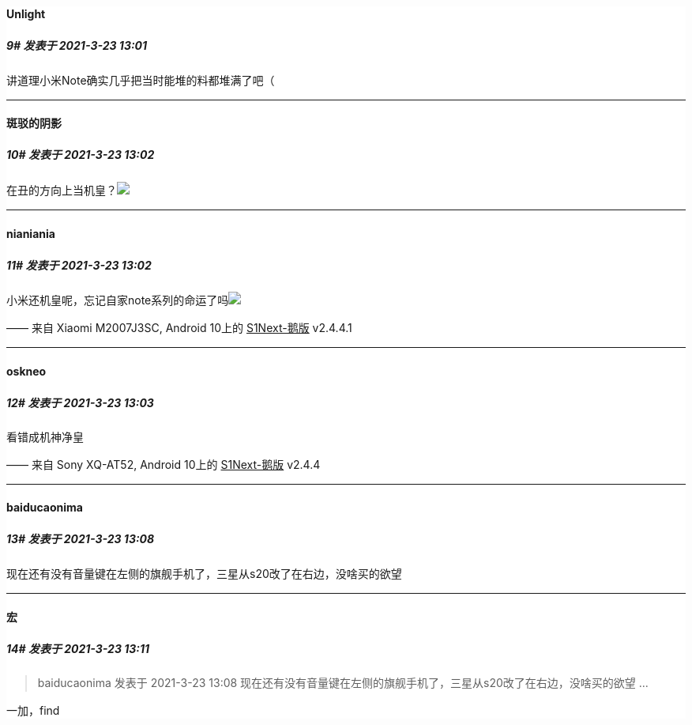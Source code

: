 ####  Unlight  
##### 9#       发表于 2021-3-23 13:01


讲道理小米Note确实几乎把当时能堆的料都堆满了吧（


-----

####  斑驳的阴影  
##### 10#       发表于 2021-3-23 13:02


在丑的方向上当机皇？<img src="https://static.saraba1st.com/image/smiley/face2017/067.png" referrerpolicy="no-referrer">


-----

####  nianiania  
##### 11#       发表于 2021-3-23 13:02


小米还机皇呢，忘记自家note系列的命运了吗<img src="https://static.saraba1st.com/image/smiley/face2017/049.png" referrerpolicy="no-referrer">

—— 来自 Xiaomi M2007J3SC, Android 10上的 [S1Next-鹅版](https://github.com/ykrank/S1-Next/releases) v2.4.4.1


-----

####  oskneo  
##### 12#       发表于 2021-3-23 13:03


看错成机神净皇

—— 来自 Sony XQ-AT52, Android 10上的 [S1Next-鹅版](https://github.com/ykrank/S1-Next/releases) v2.4.4


-----

####  baiducaonima  
##### 13#       发表于 2021-3-23 13:08


现在还有没有音量键在左侧的旗舰手机了，三星从s20改了在右边，没啥买的欲望


-----

####  宏  
##### 14#       发表于 2021-3-23 13:11


<blockquote>baiducaonima 发表于 2021-3-23 13:08
现在还有没有音量键在左侧的旗舰手机了，三星从s20改了在右边，没啥买的欲望 ...</blockquote>
一加，find

